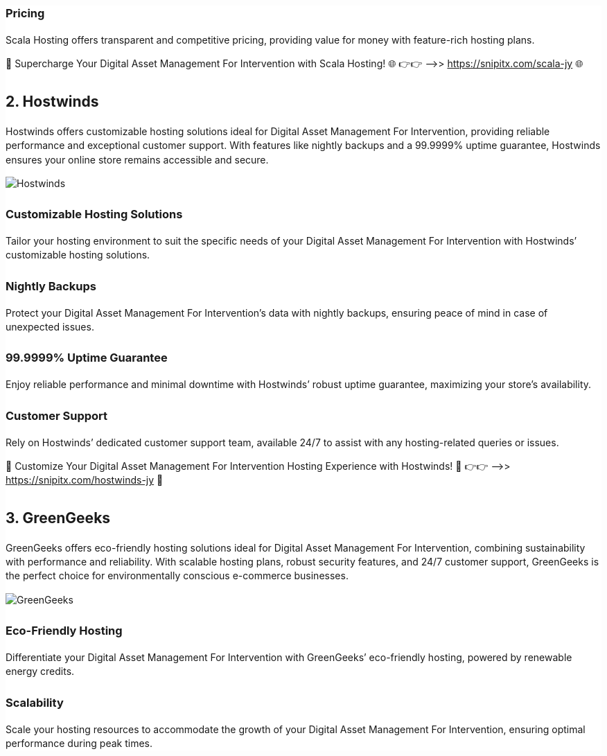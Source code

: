 ### Pricing
Scala Hosting offers transparent and competitive pricing, providing value for money with feature-rich hosting plans.

🚀 Supercharge Your Digital Asset Management For Intervention with Scala Hosting! 🌐
👉👉 -->> https://snipitx.com/scala-jy 🌐

## 2. Hostwinds

Hostwinds offers customizable hosting solutions ideal for Digital Asset Management For Intervention, providing reliable performance and exceptional customer support. With features like nightly backups and a 99.9999% uptime guarantee, Hostwinds ensures your online store remains accessible and secure.

![Hostwinds](https://i.imgur.com/53aSNXx.jpeg "Hostwinds Hosting")

### Customizable Hosting Solutions
Tailor your hosting environment to suit the specific needs of your Digital Asset Management For Intervention with Hostwinds’ customizable hosting solutions.

### Nightly Backups
Protect your Digital Asset Management For Intervention’s data with nightly backups, ensuring peace of mind in case of unexpected issues.

### 99.9999% Uptime Guarantee
Enjoy reliable performance and minimal downtime with Hostwinds’ robust uptime guarantee, maximizing your store’s availability.

### Customer Support
Rely on Hostwinds’ dedicated customer support team, available 24/7 to assist with any hosting-related queries or issues.

🌟 Customize Your Digital Asset Management For Intervention Hosting Experience with Hostwinds! 🚀
👉👉 -->> https://snipitx.com/hostwinds-jy 🚀


## 3. GreenGeeks

GreenGeeks offers eco-friendly hosting solutions ideal for Digital Asset Management For Intervention, combining sustainability with performance and reliability. With scalable hosting plans, robust security features, and 24/7 customer support, GreenGeeks is the perfect choice for environmentally conscious e-commerce businesses.

![GreenGeeks](https://i.imgur.com/eEwuntu.jpg "GreenGeeks Hosting")

### Eco-Friendly Hosting
Differentiate your Digital Asset Management For Intervention with GreenGeeks’ eco-friendly hosting, powered by renewable energy credits.

### Scalability
Scale your hosting resources to accommodate the growth of your Digital Asset Management For Intervention, ensuring optimal performance during peak times.
